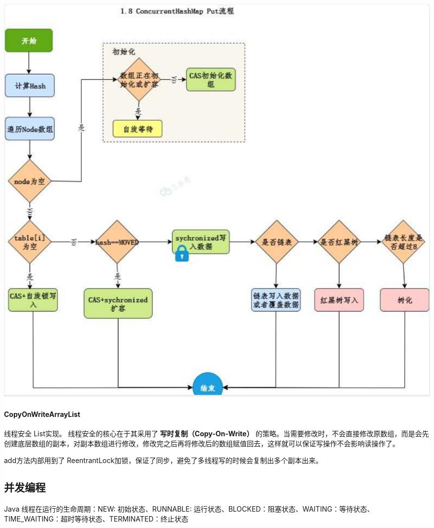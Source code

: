 ![image-20240321152431778](../image/image-20240321152431778.png)

#### CopyOnWriteArrayList

线程安全 List实现。 线程安全的核心在于其采用了 **写时复制（Copy-On-Write）** 的策略。当需要修改时，不会直接修改原数组，而是会先创建底层数组的副本，对副本数组进行修改，修改完之后再将修改后的数组赋值回去，这样就可以保证写操作不会影响读操作了。

add方法内部用到了 ReentrantLock加锁，保证了同步，避免了多线程写的时候会复制出多个副本出来。

## 并发编程

Java 线程在运行的生命周期：NEW: 初始状态、RUNNABLE: 运行状态、BLOCKED：阻塞状态、WAITING：等待状态、TIME_WAITING：超时等待状态、TERMINATED：终止状态

